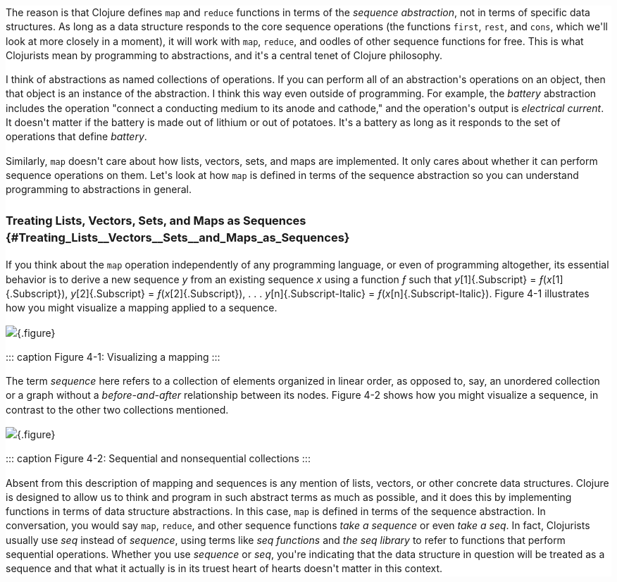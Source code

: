 The reason is that Clojure defines `map` and `reduce` functions in terms
of the *sequence abstraction*, not in terms of specific data structures.
As long as a data structure responds to the core sequence operations
(the functions `first`, `rest`, and `cons`, which we'll look at more
closely in a moment), it will work with `map`, `reduce`, and oodles of
other sequence functions for free. This is what Clojurists mean by
programming to abstractions, and it's a central tenet of Clojure
philosophy.

I think of abstractions as named collections of operations. If you can
perform all of an abstraction's operations on an object, then that
object is an instance of the abstraction. I think this way even outside
of programming. For example, the *battery* abstraction includes the
operation "connect a conducting medium to its anode and cathode," and
the operation's output is *electrical current*. It doesn't matter if the
battery is made out of lithium or out of potatoes. It's a battery as
long as it responds to the set of operations that define *battery*.

Similarly, `map` doesn't care about how lists, vectors, sets, and maps
are implemented. It only cares about whether it can perform sequence
operations on them. Let's look at how `map` is defined in terms of the
sequence abstraction so you can understand programming to abstractions
in general.

### Treating Lists, Vectors, Sets, and Maps as Sequences {#Treating_Lists__Vectors__Sets__and_Maps_as_Sequences}

If you think about the `map` operation independently of any programming
language, or even of programming altogether, its essential behavior is
to derive a new sequence *y* from an existing sequence *x* using a
function *ƒ* such that *y*[1]{.Subscript} = *ƒ*(*x*[1]{.Subscript}),
*y*[2]{.Subscript} = *ƒ*(*x*[2]{.Subscript}), . . .
*y*[n]{.Subscript-Italic} = *ƒ*(*x*[n]{.Subscript-Italic}). Figure 4-1
illustrates how you might visualize a mapping applied to a sequence.

![](/assets/images/cftbat/core-functions-in-depth/mapping.png){.figure}

::: caption
Figure 4-1: Visualizing a mapping
:::

The term *sequence* here refers to a collection of elements organized in
linear order, as opposed to, say, an unordered collection or a graph
without a *before-and-after* relationship between its nodes. Figure 4-2
shows how you might visualize a sequence, in contrast to the other two
collections mentioned.

![](/assets/images/cftbat/core-functions-in-depth/collections.png){.figure}

::: caption
Figure 4-2: Sequential and nonsequential collections
:::

Absent from this description of mapping and sequences is any mention of
lists, vectors, or other concrete data structures. Clojure is designed
to allow us to think and program in such abstract terms as much as
possible, and it does this by implementing functions in terms of data
structure abstractions. In this case, `map` is defined in terms of the
sequence abstraction. In conversation, you would say `map`, `reduce`,
and other sequence functions *take a sequence* or even *take a* *seq*.
In fact, Clojurists usually use *seq* instead of *sequence*, using terms
like *seq functions* and *the seq library* to refer to functions that
perform sequential operations. Whether you use *sequence* or *seq*,
you're indicating that the data structure in question will be treated as
a sequence and that what it actually is in its truest heart of hearts
doesn't matter in this context.
